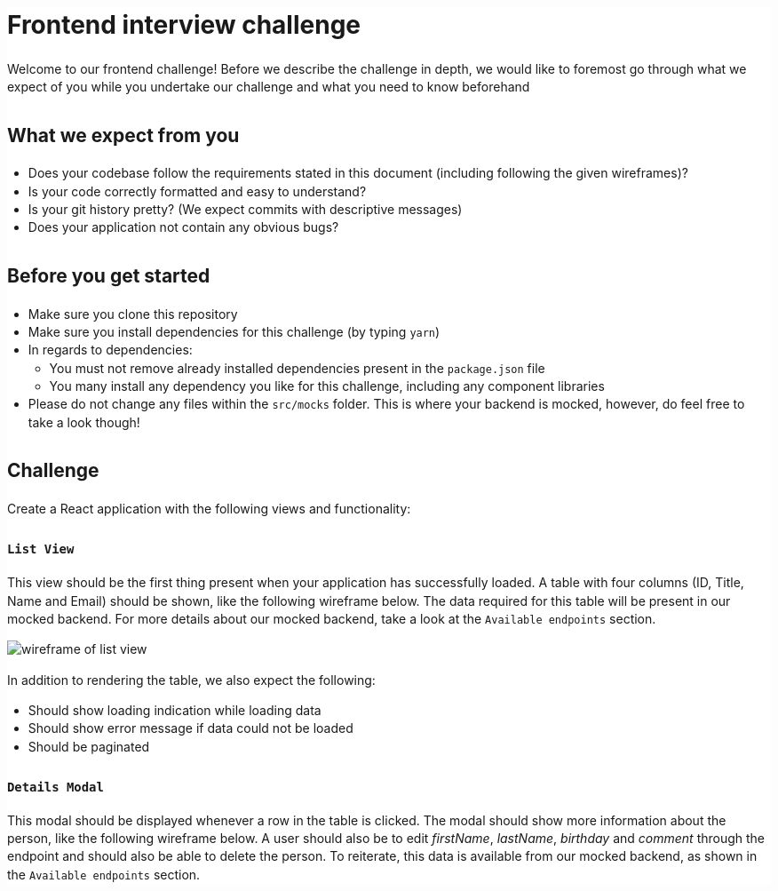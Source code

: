 # Frontend interview challenge

Welcome to our frontend challenge! Before we describe the challenge in depth, we would like to foremost go through what we expect of you while you undertake our challenge and what you need to know beforehand

## What we expect from you

- Does your codebase follow the requirements stated in this document (including following the given wireframes)?
- Is your code correctly formatted and easy to understand?
- Is your git history pretty? (We expect commits with descriptive messages)
- Does your application not contain any obvious bugs?

## Before you get started

- Make sure you clone this repository
- Make sure you install dependencies for this challenge (by typing `yarn`)
- In regards to dependencies:
  - You must not remove already installed dependencies present in the `package.json` file
  - You many install any dependency you like for this challenge, including any component libraries
- Please do not change any files within the `src/mocks` folder. This is where your backend is mocked, however, do feel free to take a look though!

## Challenge

Create a React application with the following views and functionality:

### `List View`

This view should be the first thing present when your application has successfully loaded. A table with four columns (ID, Title, Name and Email) should be shown, like the following wireframe below. The data required for this table will be present in our mocked backend. For more details about our mocked backend, take a look at the `Available endpoints` section.

![wireframe of list view](readme_images/list-page.png)

In addition to rendering the table, we also expect the following:
- Should show loading indication while loading data
- Should show error message if data could not be loaded
- Should be paginated

### `Details Modal`

This modal should be displayed whenever a row in the table is clicked. The modal should show more information about the person, like the following wireframe below. A user should also be to edit _firstName_, _lastName_, _birthday_ and _comment_ through the endpoint and should also be able to delete the person. To reiterate, this data is available from our mocked backend, as shown in the `Available endpoints` section.
